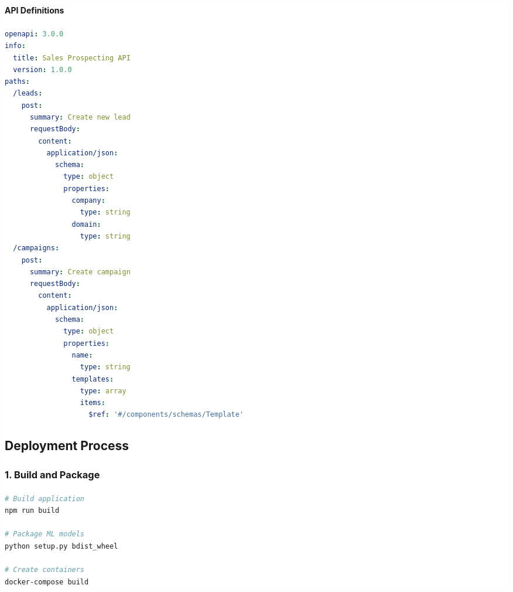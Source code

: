 #### API Definitions
```yaml
openapi: 3.0.0
info:
  title: Sales Prospecting API
  version: 1.0.0
paths:
  /leads:
    post:
      summary: Create new lead
      requestBody:
        content:
          application/json:
            schema:
              type: object
              properties:
                company:
                  type: string
                domain:
                  type: string
  /campaigns:
    post:
      summary: Create campaign
      requestBody:
        content:
          application/json:
            schema:
              type: object
              properties:
                name:
                  type: string
                templates:
                  type: array
                  items:
                    $ref: '#/components/schemas/Template'
```

## Deployment Process

### 1. Build and Package
```bash
# Build application
npm run build

# Package ML models
python setup.py bdist_wheel

# Create containers
docker-compose build
```
